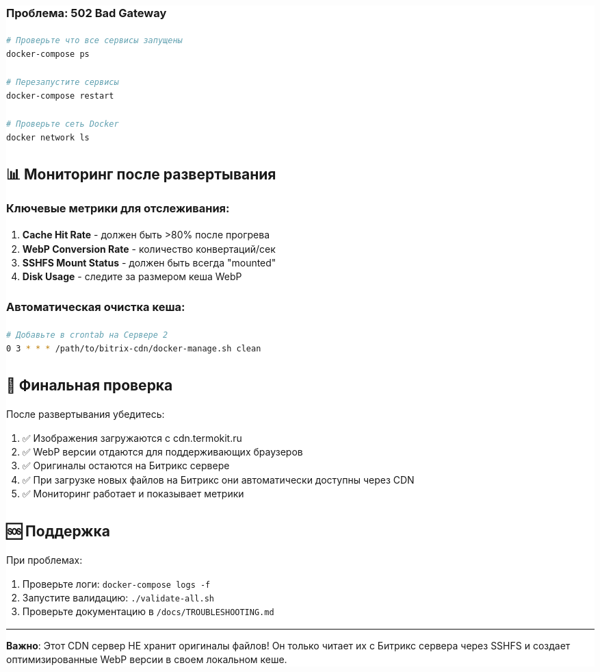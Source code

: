 ### Проблема: 502 Bad Gateway
```bash
# Проверьте что все сервисы запущены
docker-compose ps

# Перезапустите сервисы
docker-compose restart

# Проверьте сеть Docker
docker network ls
```

## 📊 Мониторинг после развертывания

### Ключевые метрики для отслеживания:
1. **Cache Hit Rate** - должен быть >80% после прогрева
2. **WebP Conversion Rate** - количество конвертаций/сек
3. **SSHFS Mount Status** - должен быть всегда "mounted"
4. **Disk Usage** - следите за размером кеша WebP

### Автоматическая очистка кеша:
```bash
# Добавьте в crontab на Сервере 2
0 3 * * * /path/to/bitrix-cdn/docker-manage.sh clean
```

## 🎯 Финальная проверка

После развертывания убедитесь:
1. ✅ Изображения загружаются с cdn.termokit.ru
2. ✅ WebP версии отдаются для поддерживающих браузеров
3. ✅ Оригиналы остаются на Битрикс сервере
4. ✅ При загрузке новых файлов на Битрикс они автоматически доступны через CDN
5. ✅ Мониторинг работает и показывает метрики

## 🆘 Поддержка

При проблемах:
1. Проверьте логи: `docker-compose logs -f`
2. Запустите валидацию: `./validate-all.sh`
3. Проверьте документацию в `/docs/TROUBLESHOOTING.md`

---
**Важно**: Этот CDN сервер НЕ хранит оригиналы файлов! Он только читает их с Битрикс сервера через SSHFS и создает оптимизированные WebP версии в своем локальном кеше.